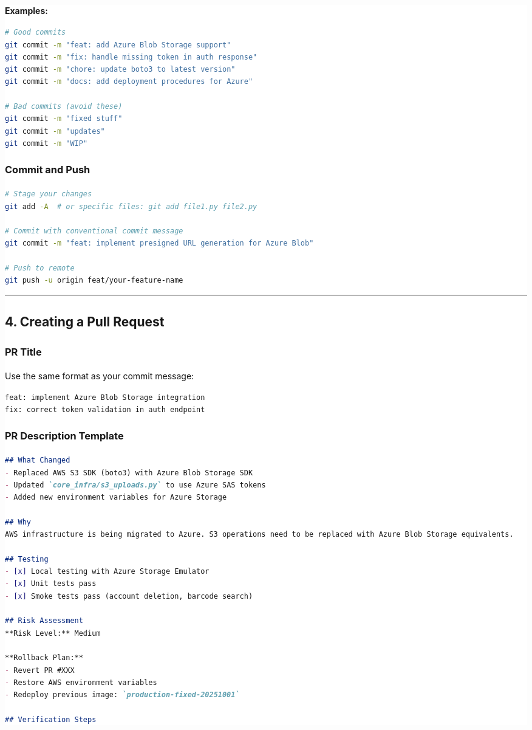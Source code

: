 **Examples:**
```bash
# Good commits
git commit -m "feat: add Azure Blob Storage support"
git commit -m "fix: handle missing token in auth response"
git commit -m "chore: update boto3 to latest version"
git commit -m "docs: add deployment procedures for Azure"

# Bad commits (avoid these)
git commit -m "fixed stuff"
git commit -m "updates"
git commit -m "WIP"
```

### Commit and Push

```bash
# Stage your changes
git add -A  # or specific files: git add file1.py file2.py

# Commit with conventional commit message
git commit -m "feat: implement presigned URL generation for Azure Blob"

# Push to remote
git push -u origin feat/your-feature-name
```

---

## 4. Creating a Pull Request

### PR Title

Use the same format as your commit message:
```
feat: implement Azure Blob Storage integration
fix: correct token validation in auth endpoint
```

### PR Description Template

```markdown
## What Changed
- Replaced AWS S3 SDK (boto3) with Azure Blob Storage SDK
- Updated `core_infra/s3_uploads.py` to use Azure SAS tokens
- Added new environment variables for Azure Storage

## Why
AWS infrastructure is being migrated to Azure. S3 operations need to be replaced with Azure Blob Storage equivalents.

## Testing
- [x] Local testing with Azure Storage Emulator
- [x] Unit tests pass
- [x] Smoke tests pass (account deletion, barcode search)

## Risk Assessment
**Risk Level:** Medium

**Rollback Plan:**
- Revert PR #XXX
- Restore AWS environment variables
- Redeploy previous image: `production-fixed-20251001`

## Verification Steps
```